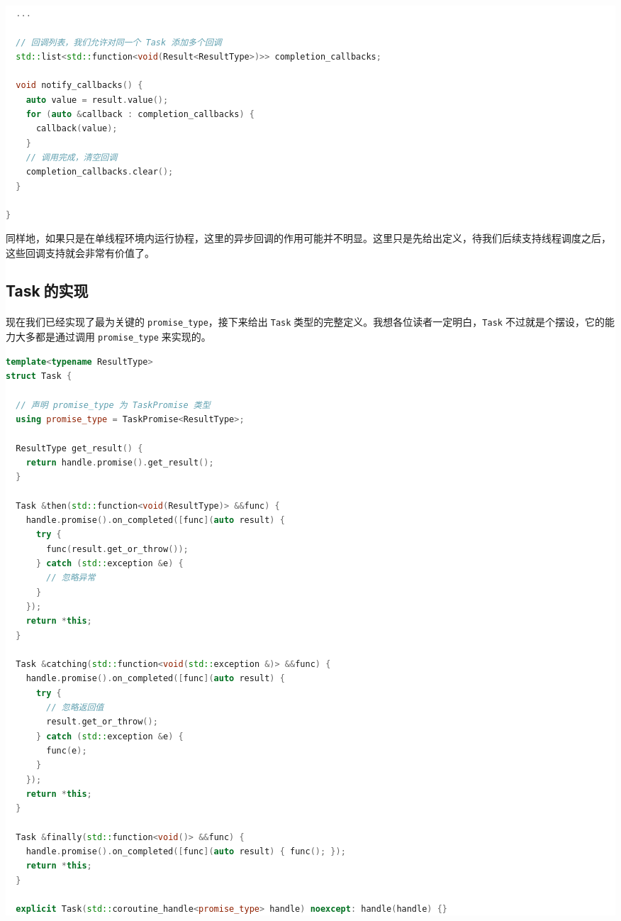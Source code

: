 ```cpp
  ...

  // 回调列表，我们允许对同一个 Task 添加多个回调
  std::list<std::function<void(Result<ResultType>)>> completion_callbacks;
  
  void notify_callbacks() {
    auto value = result.value();
    for (auto &callback : completion_callbacks) {
      callback(value);
    }
    // 调用完成，清空回调
    completion_callbacks.clear();
  }

}
```

同样地，如果只是在单线程环境内运行协程，这里的异步回调的作用可能并不明显。这里只是先给出定义，待我们后续支持线程调度之后，这些回调支持就会非常有价值了。

## Task 的实现

现在我们已经实现了最为关键的 `promise_type`，接下来给出 `Task` 类型的完整定义。我想各位读者一定明白，`Task` 不过就是个摆设，它的能力大多都是通过调用 `promise_type` 来实现的。

```cpp
template<typename ResultType>
struct Task {

  // 声明 promise_type 为 TaskPromise 类型
  using promise_type = TaskPromise<ResultType>;

  ResultType get_result() {
    return handle.promise().get_result();
  }

  Task &then(std::function<void(ResultType)> &&func) {
    handle.promise().on_completed([func](auto result) {
      try {
        func(result.get_or_throw());
      } catch (std::exception &e) {
        // 忽略异常
      }
    });
    return *this;
  }

  Task &catching(std::function<void(std::exception &)> &&func) {
    handle.promise().on_completed([func](auto result) {
      try {
        // 忽略返回值
        result.get_or_throw();
      } catch (std::exception &e) {
        func(e);
      }
    });
    return *this;
  }

  Task &finally(std::function<void()> &&func) {
    handle.promise().on_completed([func](auto result) { func(); });
    return *this;
  }

  explicit Task(std::coroutine_handle<promise_type> handle) noexcept: handle(handle) {}
```